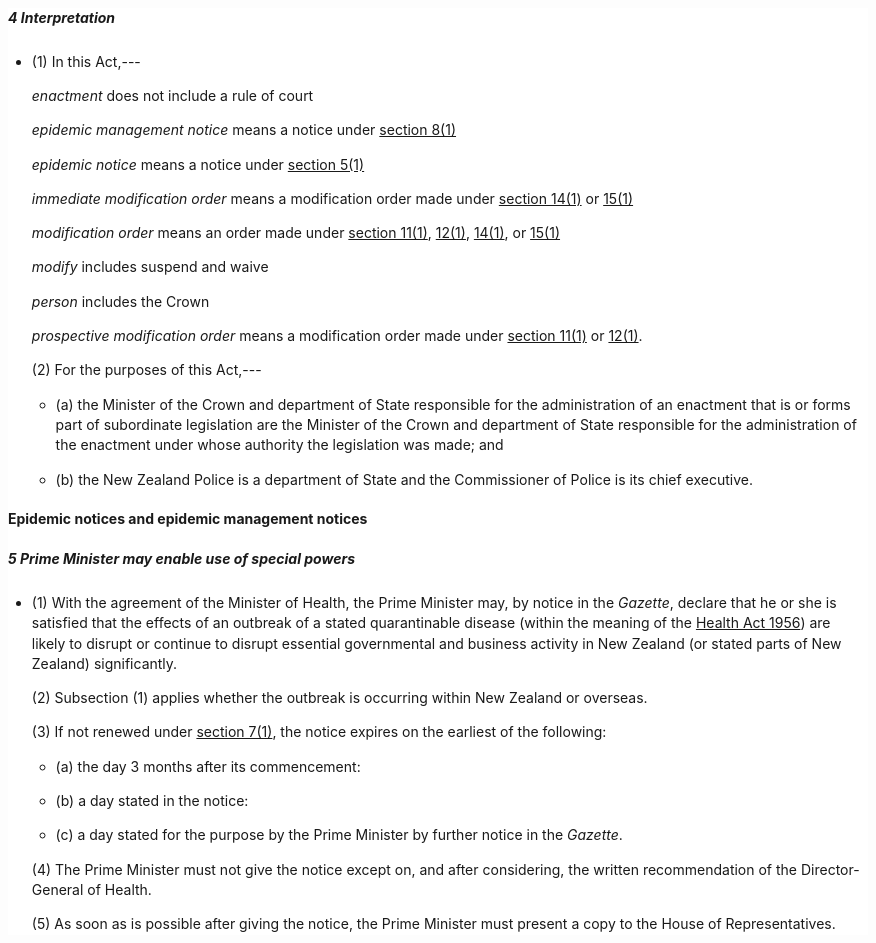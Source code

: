     

##### 4 Interpretation
    
*   (1) In this Act,---
    
    _enactment_ does not include a rule of court
    
    _epidemic management notice_ means a notice under [section 8(1)][9]
    
    _epidemic notice_ means a notice under [section 5(1)][6]
    
    _immediate modification order_ means a modification order made under [section 14(1)][17] or [15(1)][18]
    
    _modification order_ means an order made under [section 11(1)][13], [12(1)][14], [14(1)][17], or [15(1)][18]
    
    _modify_ includes suspend and waive
    
    _person_ includes the Crown
    
    _prospective modification order_ means a modification order made under [section 11(1)][13] or [12(1)][14].
    
    (2) For the purposes of this Act,---
        
    *   (a) the Minister of the Crown and department of State responsible for the administration of an enactment that is or forms part of subordinate legislation are the Minister of the Crown and department of State responsible for the administration of the enactment under whose authority the legislation was made; and
    
    *   (b) the New Zealand Police is a department of State and the Commissioner of Police is its chief executive.
    
    

#### Epidemic notices and epidemic management notices

##### 5 Prime Minister may enable use of special powers
    
*   (1) With the agreement of the Minister of Health, the Prime Minister may, by notice in the _Gazette_, declare that he or she is satisfied that the effects of an outbreak of a stated quarantinable disease (within the meaning of the [Health Act 1956][32]) are likely to disrupt or continue to disrupt essential governmental and business activity in New Zealand (or stated parts of New Zealand) significantly.
    
    (2) Subsection (1) applies whether the outbreak is occurring within New Zealand or overseas.
    
    (3) If not renewed under [section 7(1)][8], the notice expires on the earliest of the following:
        
    *   (a) the day 3 months after its commencement:
    
    *   (b) a day stated in the notice:
    
    *   (c) a day stated for the purpose by the Prime Minister by further notice in the _Gazette_.
    
    (4) The Prime Minister must not give the notice except on, and after considering, the written recommendation of the Director-General of Health.
    
    (5) As soon as is possible after giving the notice, the Prime Minister must present a copy to the House of Representatives.
    

[0]: http://www.legislation.govt.nz/act/public/2006/0085/latest/link.aspx?id=DLM2998524
[1]: http://www.legislation.govt.nz/act/public/2006/0085/latest/whole.html#DLM404462
[2]: http://www.legislation.govt.nz/act/public/2006/0085/latest/whole.html#DLM404463
[3]: http://www.legislation.govt.nz/act/public/2006/0085/latest/whole.html#DLM404464
[4]: http://www.legislation.govt.nz/act/public/2006/0085/latest/whole.html#DLM404465
[5]: http://www.legislation.govt.nz/act/public/2006/0085/latest/whole.html#DLM1478908
[6]: http://www.legislation.govt.nz/act/public/2006/0085/latest/whole.html#DLM404483
[7]: http://www.legislation.govt.nz/act/public/2006/0085/latest/whole.html#DLM404484
[8]: http://www.legislation.govt.nz/act/public/2006/0085/latest/whole.html#DLM404485
[9]: http://www.legislation.govt.nz/act/public/2006/0085/latest/whole.html#DLM404486
[10]: http://www.legislation.govt.nz/act/public/2006/0085/latest/whole.html#DLM404487
[11]: http://www.legislation.govt.nz/act/public/2006/0085/latest/whole.html#DLM404488
[12]: http://www.legislation.govt.nz/act/public/2006/0085/latest/whole.html#DLM1478909
[13]: http://www.legislation.govt.nz/act/public/2006/0085/latest/whole.html#DLM404490
[14]: http://www.legislation.govt.nz/act/public/2006/0085/latest/whole.html#DLM404491
[15]: http://www.legislation.govt.nz/act/public/2006/0085/latest/whole.html#DLM404492
[16]: http://www.legislation.govt.nz/act/public/2006/0085/latest/whole.html#DLM1478910
[17]: http://www.legislation.govt.nz/act/public/2006/0085/latest/whole.html#DLM404494
[18]: http://www.legislation.govt.nz/act/public/2006/0085/latest/whole.html#DLM404495
[19]: http://www.legislation.govt.nz/act/public/2006/0085/latest/whole.html#DLM1478911
[20]: http://www.legislation.govt.nz/act/public/2006/0085/latest/whole.html#DLM404497
[21]: http://www.legislation.govt.nz/act/public/2006/0085/latest/whole.html#DLM404498
[22]: http://www.legislation.govt.nz/act/public/2006/0085/latest/whole.html#DLM404499
[23]: http://www.legislation.govt.nz/act/public/2006/0085/latest/whole.html#DLM404600
[24]: http://www.legislation.govt.nz/act/public/2006/0085/latest/whole.html#DLM404601
[25]: http://www.legislation.govt.nz/act/public/2006/0085/latest/whole.html#DLM404602
[26]: http://www.legislation.govt.nz/act/public/2006/0085/latest/whole.html#DLM404603
[27]: http://www.legislation.govt.nz/act/public/2006/0085/latest/whole.html#DLM1478912
[28]: http://www.legislation.govt.nz/act/public/2006/0085/latest/whole.html#DLM404605
[29]: http://www.legislation.govt.nz/act/public/2006/0085/latest/whole.html#DLM404606
[30]: http://www.legislation.govt.nz/act/public/2006/0085/latest/whole.html#DLM404607
[31]: http://www.legislation.govt.nz/act/public/2006/0085/latest/whole.html#DLM404608
[32]: http://www.legislation.govt.nz/act/public/2006/0085/latest/link.aspx?id=DLM305839
[33]: http://www.legislation.govt.nz/act/public/2006/0085/latest/link.aspx?id=DLM307518
[34]: http://www.legislation.govt.nz/act/public/2006/0085/latest/link.aspx?id=DLM10992
[35]: http://www.legislation.govt.nz/act/public/2006/0085/latest/link.aspx?id=DLM94203
[36]: http://www.legislation.govt.nz/act/public/2006/0085/latest/link.aspx?id=DLM408329
[37]: http://www.legislation.govt.nz/act/public/2006/0085/latest/link.aspx?id=DLM224791
[38]: http://www.legislation.govt.nz/act/public/2006/0085/latest/link.aspx?id=DLM6052000
[39]: http://www.legislation.govt.nz/act/public/2006/0085/latest/link.aspx?id=DLM6136759
[40]: http://www.legislation.govt.nz/act/public/2006/0085/latest/link.aspx?id=DLM3042005
[41]: http://www.legislation.govt.nz/act/public/2006/0085/latest/link.aspx?id=DLM3042007
[42]: http://www.legislation.govt.nz/act/public/2006/0085/latest/link.aspx?id=DLM3042008
[43]: http://www.legislation.govt.nz/act/public/2006/0085/latest/link.aspx?id=DLM2997643
[44]: http://www.legislation.govt.nz/act/public/2006/0085/latest/link.aspx?id=DLM3042009
[45]: http://www.legislation.govt.nz/act/public/2006/0085/latest/link.aspx?id=DLM2998633
[46]: http://www.legislation.govt.nz/act/public/2006/0085/latest/link.aspx?id=DLM2998557
[47]: http://www.legislation.govt.nz/act/public/2006/0085/latest/link.aspx?id=DLM404611
[48]: http://www.legislation.govt.nz/act/public/2006/0085/latest/link.aspx?id=DLM404659
[49]: http://www.legislation.govt.nz/act/public/2006/0085/latest/link.aspx?id=DLM404679
[50]: http://www.legislation.govt.nz/act/public/2006/0085/latest/link.aspx?id=DLM404703
[51]: http://www.legislation.govt.nz/act/public/2006/0085/latest/link.aspx?id=DLM404721
[52]: http://www.legislation.govt.nz/act/public/2006/0085/latest/link.aspx?id=DLM404744
[53]: http://www.legislation.govt.nz/act/public/2006/0085/latest/link.aspx?id=DLM2998516
[54]: http://www.legislation.govt.nz/act/public/2006/0085/latest/link.aspx?id=DLM2998515
[55]: http://www.legislation.govt.nz/act/public/2006/0085/latest/link.aspx?id=DLM2998532
[56]: http://www.pco.parliament.govt.nz/editorial-conventions/
[57]: http://www.legislation.govt.nz/act/public/2006/0085/latest/link.aspx?id=DLM3042000
